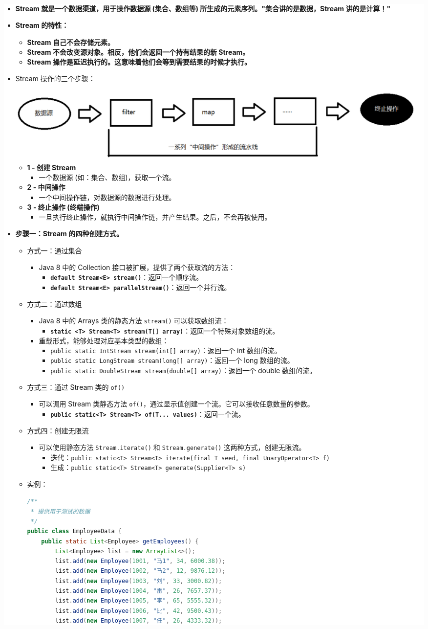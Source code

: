 - **Stream 就是一个数据渠道，用于操作数据源 (集合、数组等) 所生成的元素序列。"集合讲的是数据，Stream 讲的是计算！"**

- **Stream 的特性：**

  - **Stream 自己不会存储元素。**
  - **Stream 不会改变源对象。相反，他们会返回一个持有结果的新 Stream。**
  - **Stream 操作是延迟执行的。这意味着他们会等到需要结果的时候才执行。**

- Stream 操作的三个步骤：

  <img src="java-newfeature/image-20210411143020376.png" alt="image-20210411143020376" style="zoom: 80%;" />

  - **1 - 创建 Stream**
    - 一个数据源 (如：集合、数组)，获取一个流。
  - **2 - 中间操作**
    - 一个中间操作链，对数据源的数据进行处理。
  - **3 - 终止操作 (终端操作)**
    - 一旦执行终止操作，就执行中间操作链，并产生结果。之后，不会再被使用。

- **步骤一：Stream 的四种创建方式。**

  - 方式一：通过集合

    - Java 8 中的 Collection 接口被扩展，提供了两个获取流的方法：
      - **`default Stream<E> stream()`**：返回一个顺序流。
      - **`default Stream<E> parallelStream()`**：返回一个并行流。

  - 方式二：通过数组

    - Java 8 中的 Arrays 类的静态方法 `stream()` 可以获取数组流：
      - **`static <T> Stream<T> stream(T[] array)`**：返回一个特殊对象数组的流。
    - 重载形式，能够处理对应基本类型的数组：
      - `public static IntStream stream(int[] array)`：返回一个 int 数组的流。
      - `public static LongStream stream(long[] array)`：返回一个 long 数组的流。
      - `public static DoubleStream stream(double[] array)`：返回一个 double 数组的流。

  - 方式三：通过 Stream 类的 `of()`

    - 可以调用 Stream 类静态方法 `of()`，通过显示值创建一个流。它可以接收任意数量的参数。
      - **`public static<T> Stream<T> of(T... values)`**：返回一个流。

  - 方式四：创建无限流

    - 可以使用静态方法 `Stream.iterate()` 和 `Stream.generate()` 这两种方式，创建无限流。
      - 迭代：`public static<T> Stream<T> iterate(final T seed, final UnaryOperator<T> f)`
      - 生成：`public static<T> Stream<T> generate(Supplier<T> s)`

  - 实例：

    ```java
    /**
     * 提供用于测试的数据
     */
    public class EmployeeData {
        public static List<Employee> getEmployees() {
            List<Employee> list = new ArrayList<>();
            list.add(new Employee(1001, "马1", 34, 6000.38));
            list.add(new Employee(1002, "马2", 12, 9876.12));
            list.add(new Employee(1003, "刘", 33, 3000.82));
            list.add(new Employee(1004, "雷", 26, 7657.37));
            list.add(new Employee(1005, "李", 65, 5555.32));
            list.add(new Employee(1006, "比", 42, 9500.43));
            list.add(new Employee(1007, "任", 26, 4333.32));